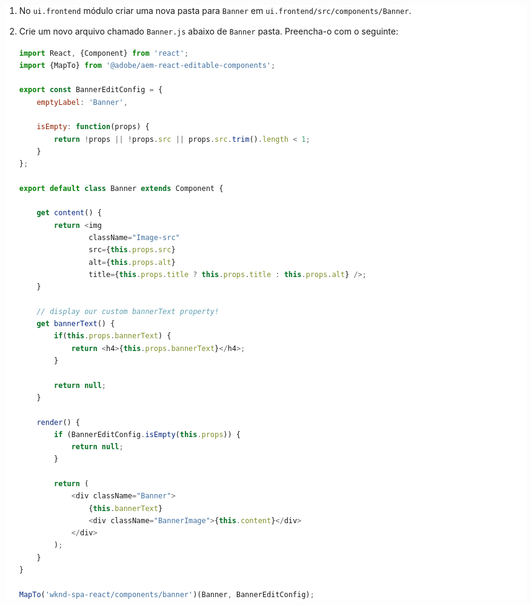1. No `ui.frontend` módulo criar uma nova pasta para `Banner` em `ui.frontend/src/components/Banner`.
1. Crie um novo arquivo chamado `Banner.js` abaixo de `Banner` pasta. Preencha-o com o seguinte:

   ```js
   import React, {Component} from 'react';
   import {MapTo} from '@adobe/aem-react-editable-components';
   
   export const BannerEditConfig = {
       emptyLabel: 'Banner',
   
       isEmpty: function(props) {
           return !props || !props.src || props.src.trim().length < 1;
       }
   };
   
   export default class Banner extends Component {
   
       get content() {
           return <img     
                   className="Image-src"
                   src={this.props.src}
                   alt={this.props.alt}
                   title={this.props.title ? this.props.title : this.props.alt} />;
       }
   
       // display our custom bannerText property!
       get bannerText() {
           if(this.props.bannerText) {
               return <h4>{this.props.bannerText}</h4>;
           }
   
           return null;
       }
   
       render() {
           if (BannerEditConfig.isEmpty(this.props)) {
               return null;
           }
   
           return (
               <div className="Banner">
                   {this.bannerText}
                   <div className="BannerImage">{this.content}</div>
               </div>
           );
       }
   }
   
   MapTo('wknd-spa-react/components/banner')(Banner, BannerEditConfig);
   ```

